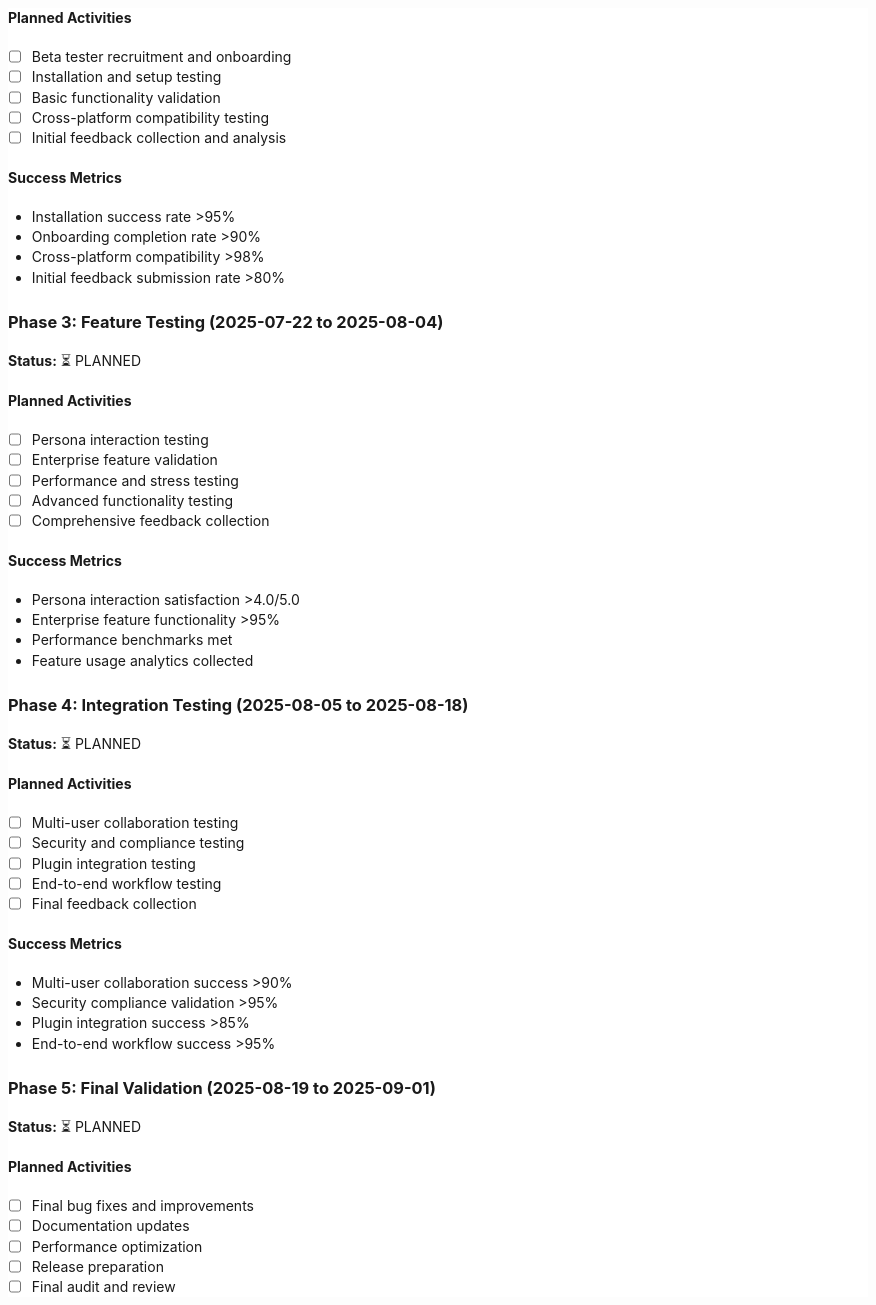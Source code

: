 #### Planned Activities
- [ ] Beta tester recruitment and onboarding
- [ ] Installation and setup testing
- [ ] Basic functionality validation
- [ ] Cross-platform compatibility testing
- [ ] Initial feedback collection and analysis

#### Success Metrics
- Installation success rate >95%
- Onboarding completion rate >90%
- Cross-platform compatibility >98%
- Initial feedback submission rate >80%

### Phase 3: Feature Testing (2025-07-22 to 2025-08-04)
**Status:** ⏳ PLANNED

#### Planned Activities
- [ ] Persona interaction testing
- [ ] Enterprise feature validation
- [ ] Performance and stress testing
- [ ] Advanced functionality testing
- [ ] Comprehensive feedback collection

#### Success Metrics
- Persona interaction satisfaction >4.0/5.0
- Enterprise feature functionality >95%
- Performance benchmarks met
- Feature usage analytics collected

### Phase 4: Integration Testing (2025-08-05 to 2025-08-18)
**Status:** ⏳ PLANNED

#### Planned Activities
- [ ] Multi-user collaboration testing
- [ ] Security and compliance testing
- [ ] Plugin integration testing
- [ ] End-to-end workflow testing
- [ ] Final feedback collection

#### Success Metrics
- Multi-user collaboration success >90%
- Security compliance validation >95%
- Plugin integration success >85%
- End-to-end workflow success >95%

### Phase 5: Final Validation (2025-08-19 to 2025-09-01)
**Status:** ⏳ PLANNED

#### Planned Activities
- [ ] Final bug fixes and improvements
- [ ] Documentation updates
- [ ] Performance optimization
- [ ] Release preparation
- [ ] Final audit and review

